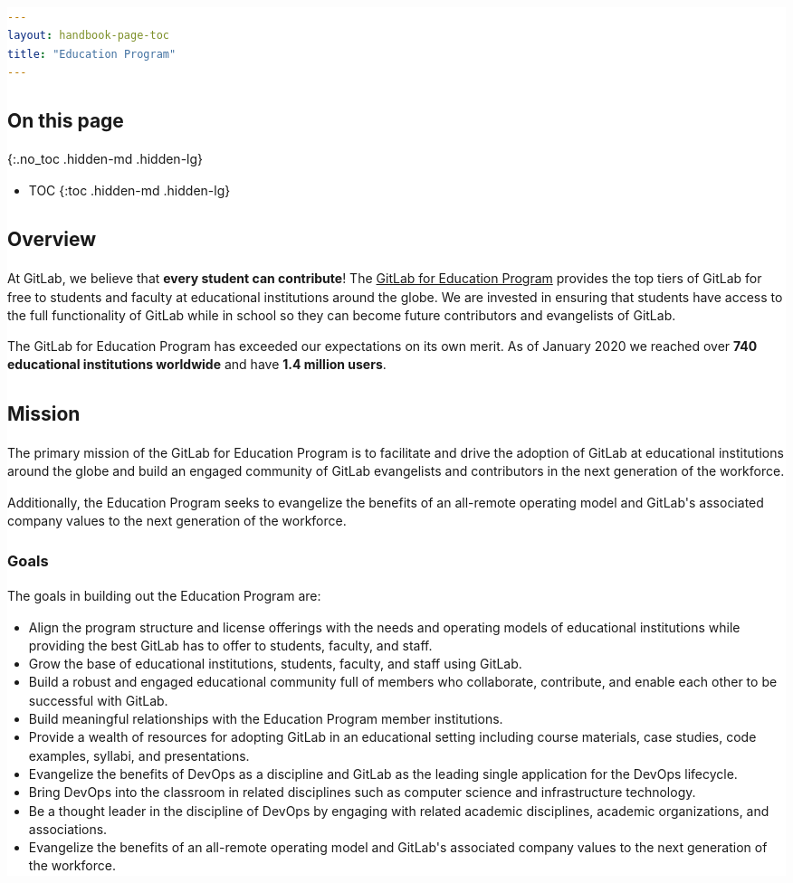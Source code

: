 ```yaml
---
layout: handbook-page-toc
title: "Education Program"
---
```


## On this page
{:.no_toc .hidden-md .hidden-lg}

- TOC
{:toc .hidden-md .hidden-lg}

## Overview

At GitLab, we believe that **every student can contribute**! The [GitLab for Education Program](/solutions/education/) provides the top tiers of GitLab for free to students and faculty at educational institutions around the globe. We are invested in ensuring that students have access to the full functionality of GitLab while in school so they can become future contributors and evangelists of GitLab. 

The GitLab for Education Program has exceeded our expectations on its own merit. As of January 2020 we reached over **740 educational institutions worldwide** and have **1.4 million users**. 

## Mission
The primary mission of the GitLab for Education Program is to facilitate and drive the adoption of GitLab at educational institutions around the globe and build an engaged community of GitLab evangelists and contributors in the next generation of the workforce. 

Additionally, the Education Program seeks to evangelize the benefits of an all-remote operating model and GitLab's associated company values to the next generation of the workforce.

### Goals
The goals in building out the Education Program are: 
* Align the program structure and license offerings with the needs and operating models of educational institutions while providing the best GitLab has to offer to students, faculty, and staff. 
* Grow the base of educational institutions, students, faculty, and staff using GitLab.
* Build a robust and engaged educational community full of members who collaborate, contribute, and enable each other to be successful with GitLab. 
* Build meaningful relationships with the Education Program member institutions.
* Provide a wealth of resources for adopting GitLab in an educational setting including course materials, case studies, code examples, syllabi, and presentations. 
* Evangelize the benefits of DevOps as a discipline and GitLab as the leading single application for the DevOps lifecycle. 
* Bring DevOps into the classroom in related disciplines such as computer science and infrastructure technology. 
* Be a thought leader in the discipline of DevOps by engaging with related academic disciplines, academic organizations, and associations. 
* Evangelize the benefits of an all-remote operating model and GitLab's associated company values to the next generation of the workforce.
